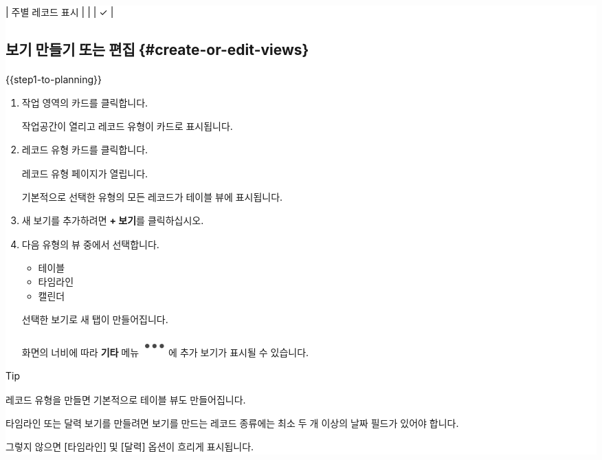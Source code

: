 | 주별 레코드 표시 |           |               | ✓ |


## 보기 만들기 또는 편집 {#create-or-edit-views}

{{step1-to-planning}}


1. 작업 영역의 카드를 클릭합니다.

   작업공간이 열리고 레코드 유형이 카드로 표시됩니다.

1. 레코드 유형 카드를 클릭합니다.

   레코드 유형 페이지가 열립니다.

   기본적으로 선택한 유형의 모든 레코드가 테이블 뷰에 표시됩니다.

1. 새 보기를 추가하려면 **+ 보기**&#x200B;를 클릭하십시오.
1. 다음 유형의 뷰 중에서 선택합니다.

   * 테이블
   * 타임라인
   * 캘린더

   선택한 보기로 새 탭이 만들어집니다.

   화면의 너비에 따라 **기타** 메뉴 ![기타 메뉴](assets/more-menu.png)에 추가 보기가 표시될 수 있습니다.


>[!TIP]
>
>레코드 유형을 만들면 기본적으로 테이블 뷰도 만들어집니다.
>
>타임라인 또는 달력 보기를 만들려면 보기를 만드는 레코드 종류에는 최소 두 개 이상의 날짜 필드가 있어야 합니다.
>
>그렇지 않으면 [타임라인] 및 [달력] 옵션이 흐리게 표시됩니다.
>
